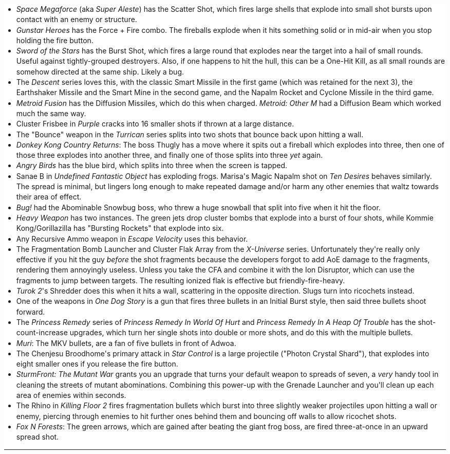 -   _Space Megaforce_ (aka _Super Aleste_) has the Scatter Shot, which fires large shells that explode into small shot bursts upon contact with an enemy or structure.
-   _Gunstar Heroes_ has the Force + Fire combo. The fireballs explode when it hits something solid or in mid-air when you stop holding the fire button.
-   _Sword of the Stars_ has the Burst Shot, which fires a large round that explodes near the target into a hail of small rounds. Useful against tightly-grouped destroyers. Also, if one happens to hit the hull, this can be a One-Hit Kill, as all small rounds are somehow directed at the same ship. Likely a bug.
-   The _Descent_ series loves this, with the classic Smart Missile in the first game (which was retained for the next 3), the Earthshaker Missile and the Smart Mine in the second game, and the Napalm Rocket and Cyclone Missile in the third game.
-   _Metroid Fusion_ has the Diffusion Missiles, which do this when charged. _Metroid: Other M_ had a Diffusion Beam which worked much the same way.
-   Cluster Frisbee in _Purple_ cracks into 16 smaller shots if thrown at a large distance.
-   The "Bounce" weapon in the _Turrican_ series splits into two shots that bounce back upon hitting a wall.
-   _Donkey Kong Country Returns_: The boss Thugly has a move where it spits out a fireball which explodes into three, then one of those three explodes into another three, and finally one of those splits into three _yet_ again.
-   _Angry Birds_ has the blue bird, which splits into three when the screen is tapped.
-   Sanae B in _Undefined Fantastic Object_ has exploding frogs. Marisa's Magic Napalm shot on _Ten Desires_ behaves similarly. The spread is minimal, but lingers long enough to make repeated damage and/or harm any other enemies that waltz towards their area of effect.
-   _Bug!_ had the Abominable Snowbug boss, who threw a huge snowball that split into five when it hit the floor.
-   _Heavy Weapon_ has two instances. The green jets drop cluster bombs that explode into a burst of four shots, while Kommie Kong/Gorillazilla has "Bursting Rockets" that explode into six.
-   Any Recursive Ammo weapon in _Escape Velocity_ uses this behavior.
-   The Fragmentation Bomb Launcher and Cluster Flak Array from the _X-Universe_ series. Unfortunately they're really only effective if you hit the guy _before_ the shot fragments because the developers forgot to add AoE damage to the fragments, rendering them annoyingly useless. Unless you take the CFA and combine it with the Ion Disruptor, which can use the fragments to jump between targets. The resulting ionized flak is effective but friendly-fire-heavy.
-   _Turok 2_'s Shredder does this when it hits a wall, scattering in the opposite direction. Slugs turn into ricochets instead.
-   One of the weapons in _One Dog Story_ is a gun that fires three bullets in an Initial Burst style, then said three bullets shoot forward.
-   The _Princess Remedy_ series of _Princess Remedy In World Of Hurt_ and _Princess Remedy In A Heap Of Trouble_ has the shot-count-increase upgrades, which turn her single shots into double or more shots, and do this with the multiple bullets.
-   _Muri_: The MKV bullets, are a fan of five bullets in front of Adwoa.
-   The Chenjesu Broodhome's primary attack in _Star Control_ is a large projectile ("Photon Crystal Shard"), that explodes into eight smaller ones if you release the fire button.
-   _SturmFront: The Mutant War_ grants you an upgrade that turns your default weapon to spreads of seven, a _very_ handy tool in cleaning the streets of mutant abominations. Combining this power-up with the Grenade Launcher and you'll clean up each area of enemies within seconds.
-   The Rhino in _Killing Floor 2_ fires fragmentation bullets which burst into three slightly weaker projectiles upon hitting a wall or enemy, piercing through enemies to hit further ones behind them and bouncing off walls to allow ricochet shots.
-   _Fox N Forests_: The green arrows, which are gained after beating the giant frog boss, are fired three-at-once in an upward spread shot.

___